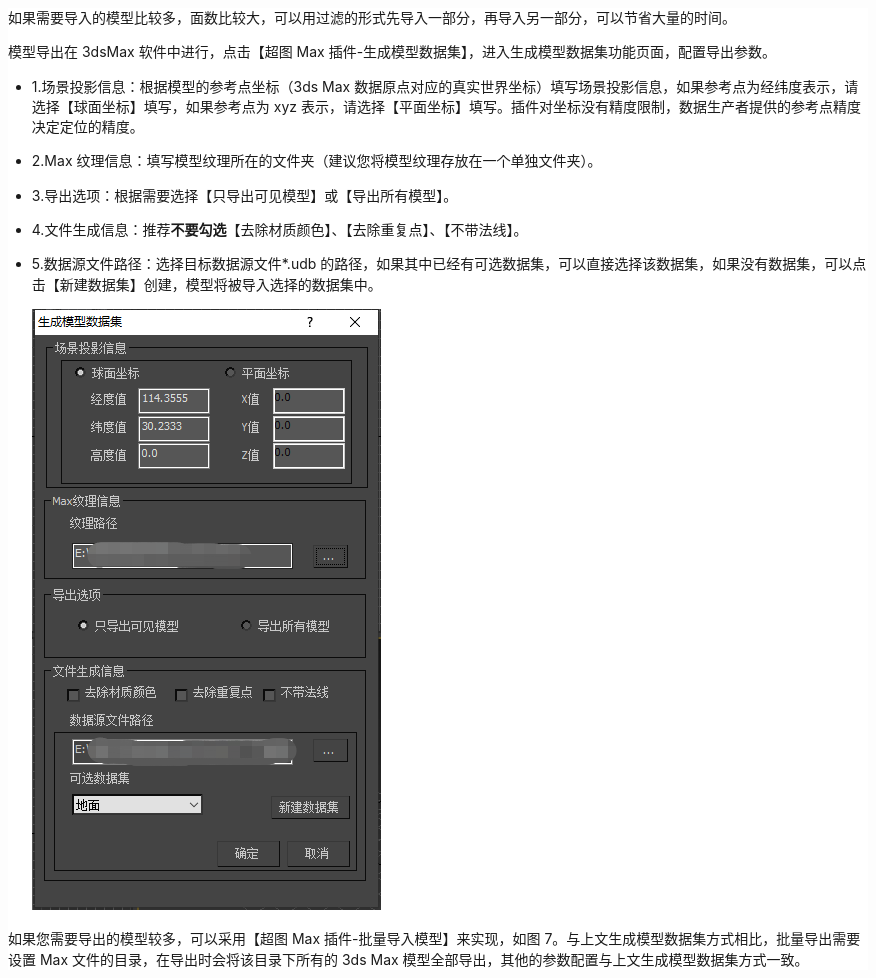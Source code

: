 如果需要导入的模型比较多，面数比较大，可以用过滤的形式先导入一部分，再导入另一部分，可以节省大量的时间。

模型导出在 3dsMax 软件中进行，点击【超图 Max 插件-生成模型数据集】，进入生成模型数据集功能页面，配置导出参数。

- 1.场景投影信息：根据模型的参考点坐标（3ds Max 数据原点对应的真实世界坐标）填写场景投影信息，如果参考点为经纬度表示，请选择【球面坐标】填写，如果参考点为 xyz 表示，请选择【平面坐标】填写。插件对坐标没有精度限制，数据生产者提供的参考点精度决定定位的精度。

- 2.Max 纹理信息：填写模型纹理所在的文件夹（建议您将模型纹理存放在一个单独文件夹）。

- 3.导出选项：根据需要选择【只导出可见模型】或【导出所有模型】。

- 4.文件生成信息：推荐**不要勾选**【去除材质颜色】、【去除重复点】、【不带法线】。

- 5.数据源文件路径：选择目标数据源文件\*.udb 的路径，如果其中已经有可选数据集，可以直接选择该数据集，如果没有数据集，可以点击【新建数据集】创建，模型将被导入选择的数据集中。

  ![](./max.assets/f9c5eea21a0298fb20f0e49351e0883d.png)

如果您需要导出的模型较多，可以采用【超图 Max 插件-批量导入模型】来实现，如图 7。与上文生成模型数据集方式相比，批量导出需要设置 Max 文件的目录，在导出时会将该目录下所有的 3ds Max 模型全部导出，其他的参数配置与上文生成模型数据集方式一致。
